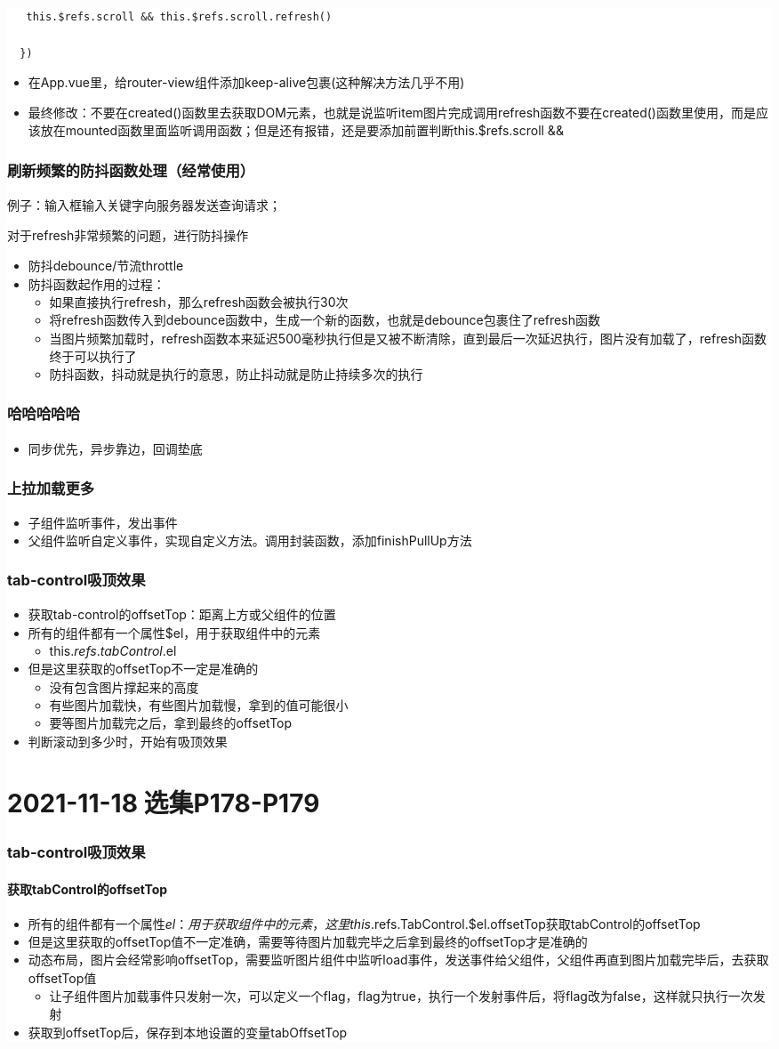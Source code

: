        this.$refs.scroll && this.$refs.scroll.refresh()

      })

  - 在App.vue里，给router-view组件添加keep-alive包裹(这种解决方法几乎不用)

- 最终修改：不要在created()函数里去获取DOM元素，也就是说监听item图片完成调用refresh函数不要在created()函数里使用，而是应该放在mounted函数里面监听调用函数；但是还有报错，还是要添加前置判断this.$refs.scroll &&

### 刷新频繁的防抖函数处理（经常使用）

例子：输入框输入关键字向服务器发送查询请求；

对于refresh非常频繁的问题，进行防抖操作

- 防抖debounce/节流throttle
- 防抖函数起作用的过程：
  - 如果直接执行refresh，那么refresh函数会被执行30次
  - 将refresh函数传入到debounce函数中，生成一个新的函数，也就是debounce包裹住了refresh函数
  - 当图片频繁加载时，refresh函数本来延迟500毫秒执行但是又被不断清除，直到最后一次延迟执行，图片没有加载了，refresh函数终于可以执行了
  - 防抖函数，抖动就是执行的意思，防止抖动就是防止持续多次的执行

### 哈哈哈哈哈

- 同步优先，异步靠边，回调垫底

### 上拉加载更多

- 子组件监听事件，发出事件
- 父组件监听自定义事件，实现自定义方法。调用封装函数，添加finishPullUp方法

### tab-control吸顶效果

- 获取tab-control的offsetTop：距离上方或父组件的位置
- 所有的组件都有一个属性$el，用于获取组件中的元素
  - this.$refs.tabControl.$el
- 但是这里获取的offsetTop不一定是准确的
  - 没有包含图片撑起来的高度
  - 有些图片加载快，有些图片加载慢，拿到的值可能很小
  - 要等图片加载完之后，拿到最终的offsetTop
- 判断滚动到多少时，开始有吸顶效果

# 2021-11-18 选集P178-P179

### tab-control吸顶效果

#### 获取tabControl的offsetTop

- 所有的组件都有一个属性$el：用于获取组件中的元素，这里this.$refs.TabControl.$el.offsetTop获取tabControl的offsetTop
- 但是这里获取的offsetTop值不一定准确，需要等待图片加载完毕之后拿到最终的offsetTop才是准确的
- 动态布局，图片会经常影响offsetTop，需要监听图片组件中监听load事件，发送事件给父组件，父组件再直到图片加载完毕后，去获取offsetTop值
  - 让子组件图片加载事件只发射一次，可以定义一个flag，flag为true，执行一个发射事件后，将flag改为false，这样就只执行一次发射
- 获取到offsetTop后，保存到本地设置的变量tabOffsetTop
